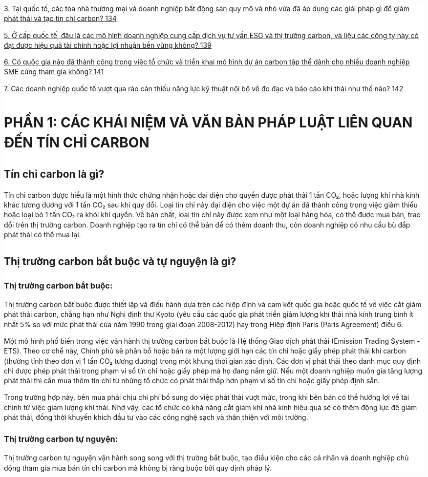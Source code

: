 [3. Tại quốc tế, các tòa nhà thương mại và doanh nghiệp bất động sản quy mô và nhỏ vừa đã áp dụng các giải pháp gì để giảm phát thải và tạo tín chỉ carbon? 134](#_heading=h.ybewadi7fuz)

[5. Ở cấp quốc tế, đâu là các mô hình doanh nghiệp cung cấp dịch vụ tư vấn ESG và thị trường carbon, và liệu các công ty này có đạt được hiệu quả tài chính hoặc lợi nhuận bền vững không? 139](#_heading=h.x3zdj08kqacn)

[6. Có quốc gia nào đã thành công trong việc tổ chức và triển khai mô hình dự án carbon tập thể dành cho nhiều doanh nghiệp SME cùng tham gia không? 141](#_heading=h.hxm79hk5505q)

[7. Các doanh nghiệp quốc tế vượt qua rào cản thiếu năng lực kỹ thuật nội bộ về đo đạc và báo cáo khí thải như thế nào? 142](#_heading=h.sixg41ngvef1)

# PHẦN 1: CÁC KHÁI NIỆM VÀ VĂN BẢN PHÁP LUẬT LIÊN QUAN ĐẾN TÍN CHỈ CARBON

## Tín chỉ carbon là gì?

Tín chỉ carbon được hiểu là một hình thức chứng nhận hoặc đại diện cho quyền được phát thải 1 tấn CO₂, hoặc lượng khí nhà kính khác tương đương với 1 tấn CO₂ sau khi quy đổi. Loại tín chỉ này đại diện cho việc một dự án đã thành công trong việc giảm thiểu hoặc loại bỏ 1 tấn CO₂ ra khỏi khí quyển. Về bản chất, loại tín chỉ này được xem như một loại hàng hóa, có thể được mua bán, trao đổi trên thị trường carbon. Doanh nghiệp tạo ra tín chỉ có thể bán để có thêm doanh thu, còn doanh nghiệp có nhu cầu bù đắp phát thải có thể mua lại.

## Thị trường carbon bắt buộc và tự nguyện là gì?

### Thị trường carbon bắt buộc:

Thị trường carbon bắt buộc được thiết lập và điều hành dựa trên các hiệp định và cam kết quốc gia hoặc quốc tế về việc cắt giảm phát thải carbon, chẳng hạn như Nghị định thư Kyoto (yêu cầu các quốc gia phát triển giảm lượng khí thải nhà kính trung bình ít nhất 5% so với mức phát thải của năm 1990 trong giai đoạn 2008-2012) hay trong Hiệp định Paris (Paris Agreement) điều 6.

Một mô hình phổ biến trong việc vận hành thị trường carbon bắt buộc là Hệ thống Giao dịch phát thải (Emission Trading System - ETS). Theo cơ chế này, Chính phủ sẽ phân bổ hoặc bán ra một lượng giới hạn các tín chỉ hoặc giấy phép phát thải khí carbon (thường tính theo đơn vị 1 tấn CO₂ tương đương) trong một khung thời gian xác định. Các đơn vị phát thải theo danh mục quy định chỉ được phép phát thải trong phạm vi số tín chỉ hoặc giấy phép mà họ đang nắm giữ. Nếu một doanh nghiệp muốn gia tăng lượng phát thải thì cần mua thêm tín chỉ từ những tổ chức có phát thải thấp hơn phạm vi số tín chỉ hoặc giấy phép định sẵn.

Trong trường hợp này, bên mua phải chịu chi phí bổ sung do việc phát thải vượt mức, trong khi bên bán có thể hưởng lợi về tài chính từ việc giảm lượng khí thải. Nhờ vậy, các tổ chức có khả năng cắt giảm khí nhà kính hiệu quả sẽ có thêm động lực để giảm phát thải, đồng thời khuyến khích đầu tư vào các công nghệ sạch và thân thiện với môi trường.

### Thị trường carbon tự nguyện:

Thị trường carbon tự nguyện vận hành song song với thị trường bắt buộc, tạo điều kiện cho các cá nhân và doanh nghiệp chủ động tham gia mua bán tín chỉ carbon mà không bị ràng buộc bởi quy định pháp lý.
